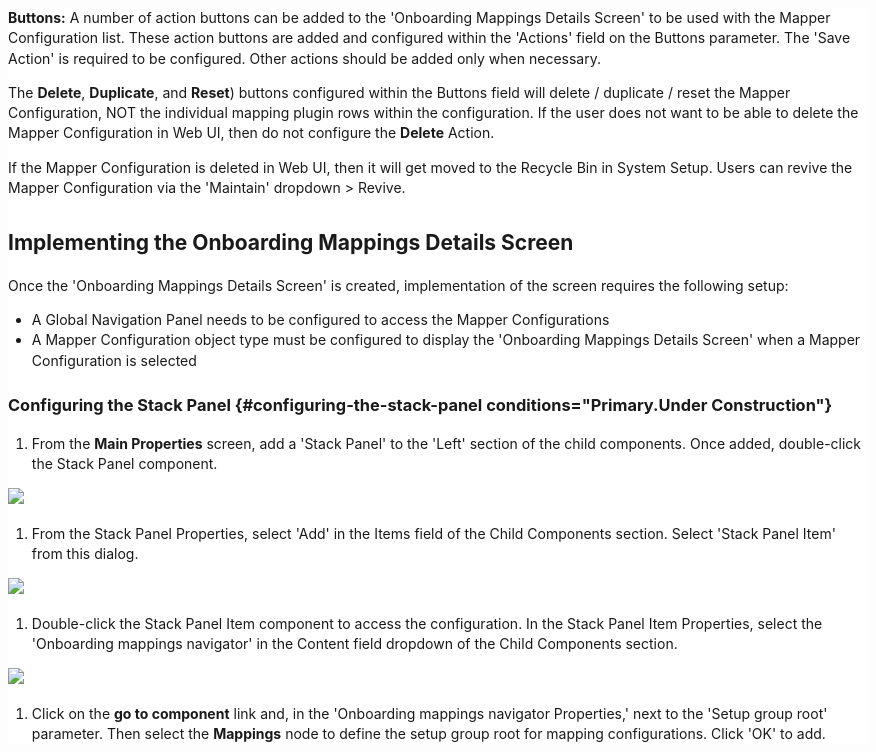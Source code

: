 **Buttons:** A number of action buttons can be added to the \'Onboarding
Mappings Details Screen\' to be used with the Mapper Configuration list.
These action buttons are added and configured within the \'Actions\'
field on the Buttons parameter. The \'Save Action\' is required to be
configured. Other actions should be added only when necessary.

The **Delete**, **Duplicate**, and **Reset**) buttons configured within
the Buttons field will delete / duplicate / reset the Mapper
Configuration, NOT the individual mapping plugin rows within the
configuration. If the user does not want to be able to delete the Mapper
Configuration in Web UI, then do not configure the **Delete** Action.

If the Mapper Configuration is deleted in Web UI, then it will get moved
to the Recycle Bin in System Setup. Users can revive the Mapper
Configuration via the \'Maintain\' dropdown \> Revive.

Implementing the Onboarding Mappings Details Screen
---------------------------------------------------

Once the \'Onboarding Mappings Details Screen\' is created,
implementation of the screen requires the following setup:

-   A Global Navigation Panel needs to be configured to access the
    Mapper Configurations
-   A Mapper Configuration object type must be configured to display the
    \'Onboarding Mappings Details Screen\' when a Mapper Configuration
    is selected

### Configuring the Stack Panel {#configuring-the-stack-panel conditions="Primary.Under Construction"}

1.  From the **Main Properties** screen, add a \'Stack Panel\' to the
    \'Left\' section of the child components. Once added, double-click
    the Stack Panel component.

![](../../../../Resources/Images/WebUserInterfaces/MAIN/SelectStackPanel.png)

1.  From the Stack Panel Properties, select \'Add\' in the Items field
    of the Child Components section. Select \'Stack Panel Item\' from
    this dialog.

![](../../Resources/Images/Data%20Onboarding/10.png)

1.  Double-click the Stack Panel Item component to access the
    configuration. In the Stack Panel Item Properties, select the
    \'Onboarding mappings navigator\' in the Content field dropdown of
    the Child Components section.

![](../../Resources/Images/Data%20Onboarding/8.png)

1.  Click on the **go to component** link and, in the \'Onboarding
    mappings navigator Properties,\' next to the \'Setup group root\'
    parameter. Then select the **Mappings** node to define the setup
    group root for mapping configurations. Click \'OK\' to add.
